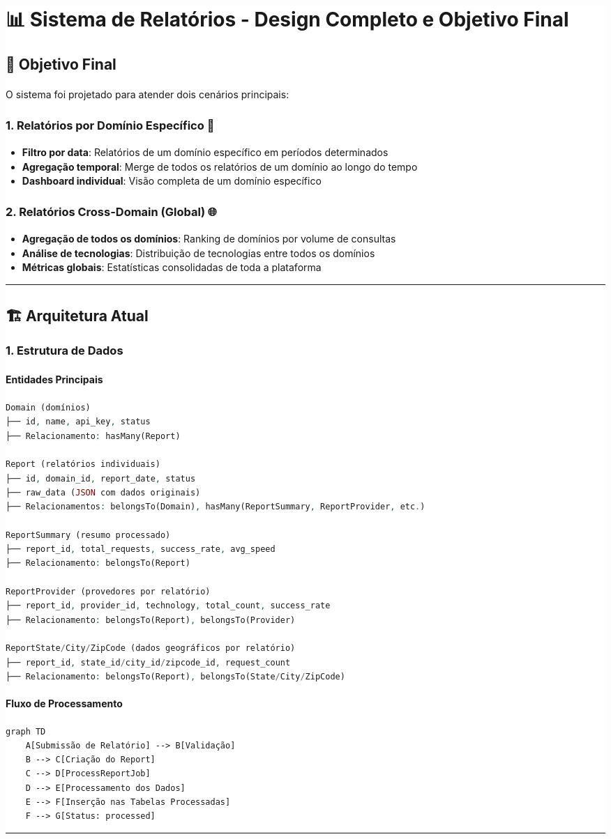 # 📊 Sistema de Relatórios - Design Completo e Objetivo Final

## 🎯 **Objetivo Final**

O sistema foi projetado para atender dois cenários principais:

### **1. Relatórios por Domínio Específico** 🏢
- **Filtro por data**: Relatórios de um domínio específico em períodos determinados
- **Agregação temporal**: Merge de todos os relatórios de um domínio ao longo do tempo
- **Dashboard individual**: Visão completa de um domínio específico

### **2. Relatórios Cross-Domain (Global)** 🌐
- **Agregação de todos os domínios**: Ranking de domínios por volume de consultas
- **Análise de tecnologias**: Distribuição de tecnologias entre todos os domínios
- **Métricas globais**: Estatísticas consolidadas de toda a plataforma

---

## 🏗️ **Arquitetura Atual**

### **1. Estrutura de Dados**

#### **Entidades Principais**
```php
Domain (domínios)
├── id, name, api_key, status
├── Relacionamento: hasMany(Report)

Report (relatórios individuais)
├── id, domain_id, report_date, status
├── raw_data (JSON com dados originais)
├── Relacionamentos: belongsTo(Domain), hasMany(ReportSummary, ReportProvider, etc.)

ReportSummary (resumo processado)
├── report_id, total_requests, success_rate, avg_speed
├── Relacionamento: belongsTo(Report)

ReportProvider (provedores por relatório)
├── report_id, provider_id, technology, total_count, success_rate
├── Relacionamento: belongsTo(Report), belongsTo(Provider)

ReportState/City/ZipCode (dados geográficos por relatório)
├── report_id, state_id/city_id/zipcode_id, request_count
├── Relacionamento: belongsTo(Report), belongsTo(State/City/ZipCode)
```

#### **Fluxo de Processamento**
```mermaid
graph TD
    A[Submissão de Relatório] --> B[Validação]
    B --> C[Criação do Report]
    C --> D[ProcessReportJob]
    D --> E[Processamento dos Dados]
    E --> F[Inserção nas Tabelas Processadas]
    F --> G[Status: processed]
```

---